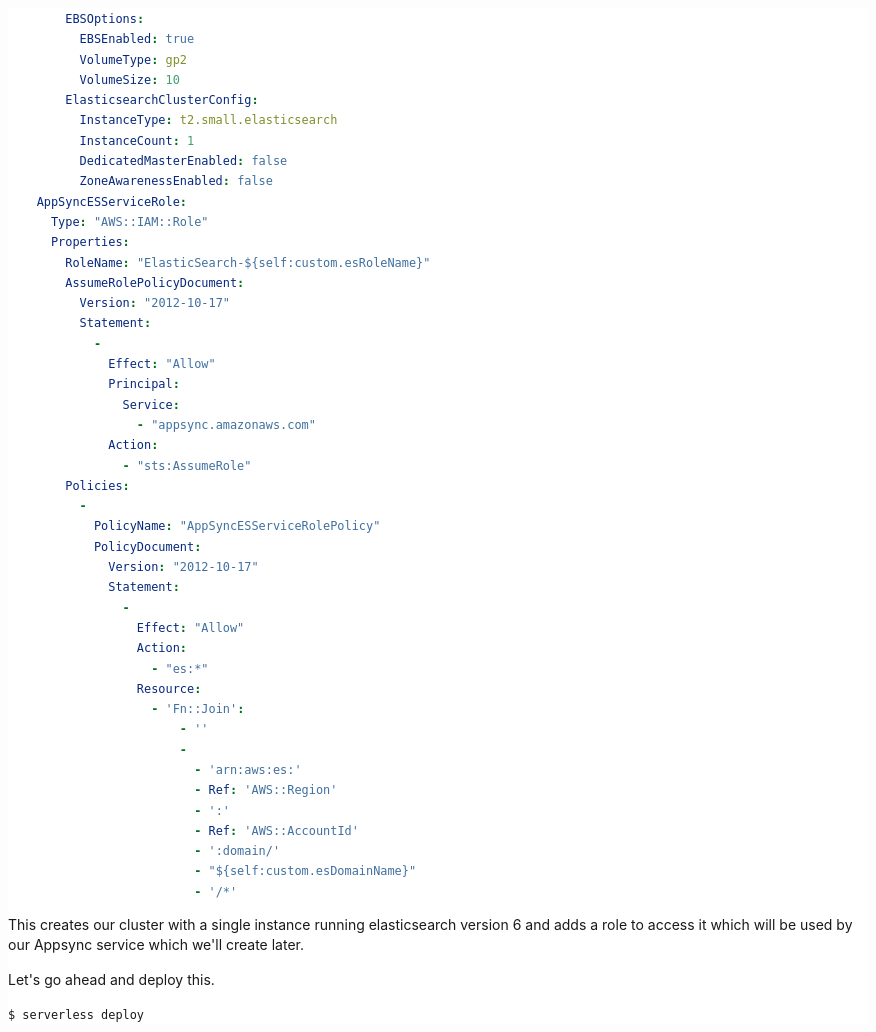 ```yaml
        EBSOptions:
          EBSEnabled: true
          VolumeType: gp2
          VolumeSize: 10
        ElasticsearchClusterConfig:
          InstanceType: t2.small.elasticsearch
          InstanceCount: 1
          DedicatedMasterEnabled: false
          ZoneAwarenessEnabled: false
    AppSyncESServiceRole:
      Type: "AWS::IAM::Role"
      Properties:
        RoleName: "ElasticSearch-${self:custom.esRoleName}"
        AssumeRolePolicyDocument:
          Version: "2012-10-17"
          Statement:
            -
              Effect: "Allow"
              Principal:
                Service:
                  - "appsync.amazonaws.com"
              Action:
                - "sts:AssumeRole"
        Policies:
          -
            PolicyName: "AppSyncESServiceRolePolicy"
            PolicyDocument:
              Version: "2012-10-17"
              Statement:
                -
                  Effect: "Allow"
                  Action:
                    - "es:*"
                  Resource:
                    - 'Fn::Join':
                        - ''
                        -
                          - 'arn:aws:es:'
                          - Ref: 'AWS::Region'
                          - ':'
                          - Ref: 'AWS::AccountId'
                          - ':domain/'
                          - "${self:custom.esDomainName}"
                          - '/*'
```

This creates our cluster with a single instance running elasticsearch version 6 and adds a role to access it which will be used by our Appsync service which we'll create later.

Let's go ahead and deploy this.
```Shell
$ serverless deploy
```
